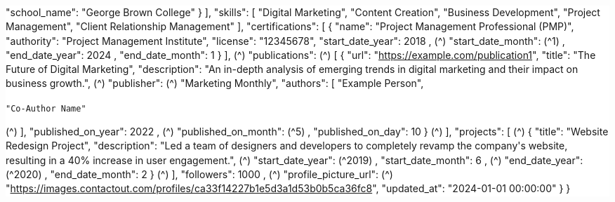 "school_name": "George Brown College"
}
],
"skills": [
"Digital Marketing",
"Content Creation",
"Business Development",
"Project Management",
"Client Relationship Management"
],
"certifications": [
{
"name": "Project Management Professional (PMP)",
"authority": "Project Management Institute",
"license": "12345678",
"start_date_year": 2018 ,
(^) "start_date_month": (^1) ,
"end_date_year": 2024 ,
"end_date_month": 1
}
],
(^) "publications": (^) [
{
"url": "https://example.com/publication1",
"title": "The Future of Digital Marketing",
"description": "An in-depth analysis of emerging trends in digital marketing and their impact on business growth.",
(^) "publisher": (^) "Marketing Monthly",
"authors": [
"Example Person",


```
"Co-Author Name"
```
(^) ],
"published_on_year": 2022 ,
(^) "published_on_month": (^5) ,
"published_on_day": 10
}
(^) ],
"projects": [
(^) {
"title": "Website Redesign Project",
"description": "Led a team of designers and developers to completely revamp the company's website, resulting in a 40% increase in user engagement.",
(^) "start_date_year": (^2019) ,
"start_date_month": 6 ,
(^) "end_date_year": (^2020) ,
"end_date_month": 2
}
(^) ],
"followers": 1000 ,
(^) "profile_picture_url": (^) "https://images.contactout.com/profiles/ca33f14227b1e5d3a1d53b0b5ca36fc8",
"updated_at": "2024-01-01 00:00:00"
}
}
